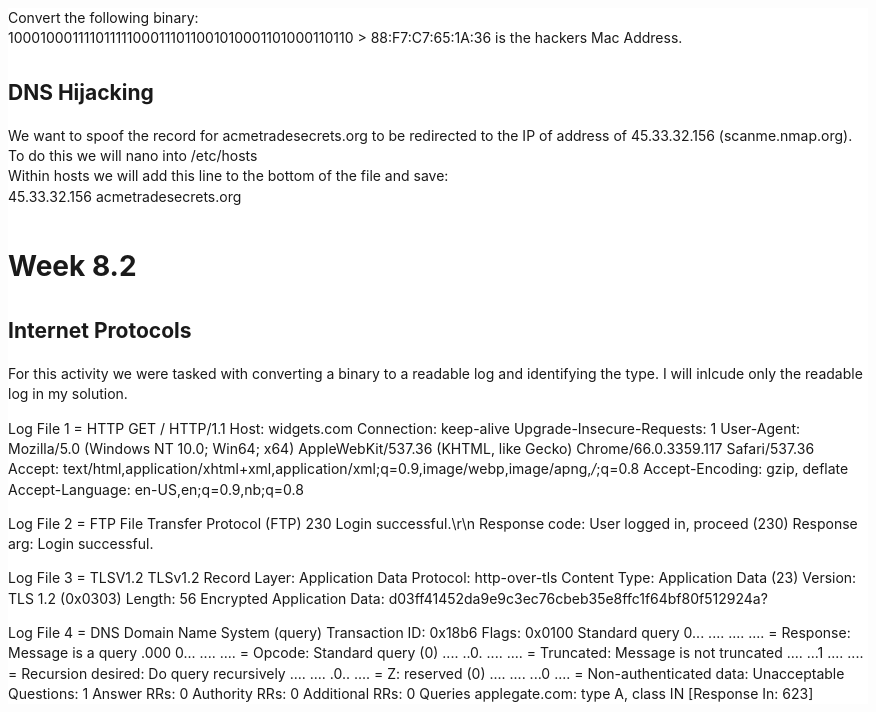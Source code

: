 Convert the following binary: <br>
100010001111011111000111011001010001101000110110 > 88:F7:C7:65:1A:36 is the hackers Mac Address.<br>

## DNS Hijacking
We want to spoof the record for acmetradesecrets.org to be redirected to the IP of address of 45.33.32.156 (scanme.nmap.org).
<br>To do this we will nano into /etc/hosts<br>
Within hosts we will add this line to the bottom of the file and save: <br>
45.33.32.156 acmetradesecrets.org

# Week 8.2
## Internet Protocols
For this activity we were tasked with converting a binary to a readable log and identifying the type. I will inlcude only the readable log in my solution.

Log File 1 =  HTTP
GET / HTTP/1.1
Host: widgets.com
Connection: keep-alive
Upgrade-Insecure-Requests: 1
User-Agent: Mozilla/5.0 (Windows NT 10.0; Win64; x64) AppleWebKit/537.36 (KHTML, like Gecko) Chrome/66.0.3359.117 Safari/537.36
Accept: text/html,application/xhtml+xml,application/xml;q=0.9,image/webp,image/apng,*/*;q=0.8
Accept-Encoding: gzip, deflate
Accept-Language: en-US,en;q=0.9,nb;q=0.8

Log File 2 = FTP
File Transfer Protocol (FTP)
    230 Login successful.\r\n
        Response code: User logged in, proceed (230)
        Response arg: Login successful.

Log File 3 = TLSV1.2
TLSv1.2 Record Layer: Application Data Protocol: http-over-tls
    Content Type: Application Data (23)
    Version: TLS 1.2 (0x0303)
    Length: 56
    Encrypted Application Data: d03ff41452da9e9c3ec76cbeb35e8ffc1f64bf80f512924a?

Log File 4 = DNS
Domain Name System (query)
    Transaction ID: 0x18b6
    Flags: 0x0100 Standard query
        0... .... .... .... = Response: Message is a query
        .000 0... .... .... = Opcode: Standard query (0)
        .... ..0. .... .... = Truncated: Message is not truncated
        .... ...1 .... .... = Recursion desired: Do query recursively
        .... .... .0.. .... = Z: reserved (0)
        .... .... ...0 .... = Non-authenticated data: Unacceptable
    Questions: 1
    Answer RRs: 0
    Authority RRs: 0
    Additional RRs: 0
    Queries
        applegate.com: type A, class IN
    [Response In: 623]

